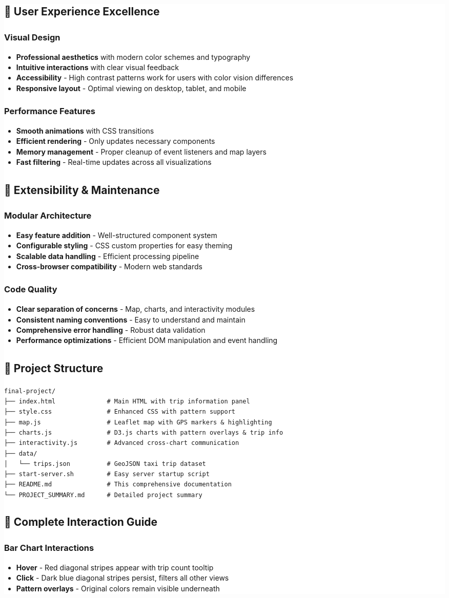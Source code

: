 ## 🎨 User Experience Excellence

### Visual Design
- **Professional aesthetics** with modern color schemes and typography
- **Intuitive interactions** with clear visual feedback
- **Accessibility** - High contrast patterns work for users with color vision differences
- **Responsive layout** - Optimal viewing on desktop, tablet, and mobile

### Performance Features
- **Smooth animations** with CSS transitions
- **Efficient rendering** - Only updates necessary components
- **Memory management** - Proper cleanup of event listeners and map layers
- **Fast filtering** - Real-time updates across all visualizations

## 🔧 Extensibility & Maintenance

### Modular Architecture
- **Easy feature addition** - Well-structured component system
- **Configurable styling** - CSS custom properties for easy theming
- **Scalable data handling** - Efficient processing pipeline
- **Cross-browser compatibility** - Modern web standards

### Code Quality
- **Clear separation of concerns** - Map, charts, and interactivity modules
- **Consistent naming conventions** - Easy to understand and maintain
- **Comprehensive error handling** - Robust data validation
- **Performance optimizations** - Efficient DOM manipulation and event handling

## 📁 Project Structure

```
final-project/
├── index.html              # Main HTML with trip information panel
├── style.css               # Enhanced CSS with pattern support
├── map.js                  # Leaflet map with GPS markers & highlighting
├── charts.js               # D3.js charts with pattern overlays & trip info
├── interactivity.js        # Advanced cross-chart communication
├── data/
│   └── trips.json          # GeoJSON taxi trip dataset
├── start-server.sh         # Easy server startup script
├── README.md               # This comprehensive documentation
└── PROJECT_SUMMARY.md      # Detailed project summary
```

## 🎯 Complete Interaction Guide

### Bar Chart Interactions
- **Hover** - Red diagonal stripes appear with trip count tooltip
- **Click** - Dark blue diagonal stripes persist, filters all other views
- **Pattern overlays** - Original colors remain visible underneath
